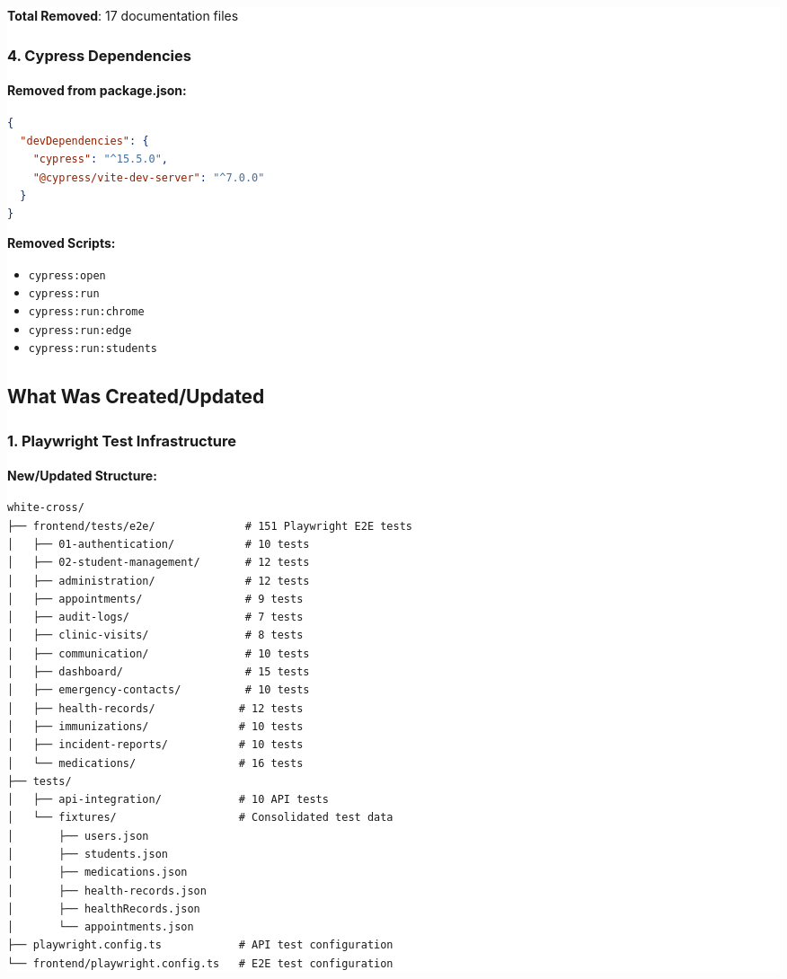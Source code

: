 **Total Removed**: 17 documentation files

### 4. Cypress Dependencies

**Removed from package.json:**
```json
{
  "devDependencies": {
    "cypress": "^15.5.0",
    "@cypress/vite-dev-server": "^7.0.0"
  }
}
```

**Removed Scripts:**
- `cypress:open`
- `cypress:run`
- `cypress:run:chrome`
- `cypress:run:edge`
- `cypress:run:students`

## What Was Created/Updated

### 1. Playwright Test Infrastructure

**New/Updated Structure:**
```
white-cross/
├── frontend/tests/e2e/              # 151 Playwright E2E tests
│   ├── 01-authentication/           # 10 tests
│   ├── 02-student-management/       # 12 tests
│   ├── administration/              # 12 tests
│   ├── appointments/                # 9 tests
│   ├── audit-logs/                  # 7 tests
│   ├── clinic-visits/               # 8 tests
│   ├── communication/               # 10 tests
│   ├── dashboard/                   # 15 tests
│   ├── emergency-contacts/          # 10 tests
│   ├── health-records/             # 12 tests
│   ├── immunizations/              # 10 tests
│   ├── incident-reports/           # 10 tests
│   └── medications/                # 16 tests
├── tests/
│   ├── api-integration/            # 10 API tests
│   └── fixtures/                   # Consolidated test data
│       ├── users.json
│       ├── students.json
│       ├── medications.json
│       ├── health-records.json
│       ├── healthRecords.json
│       └── appointments.json
├── playwright.config.ts            # API test configuration
└── frontend/playwright.config.ts   # E2E test configuration
```
